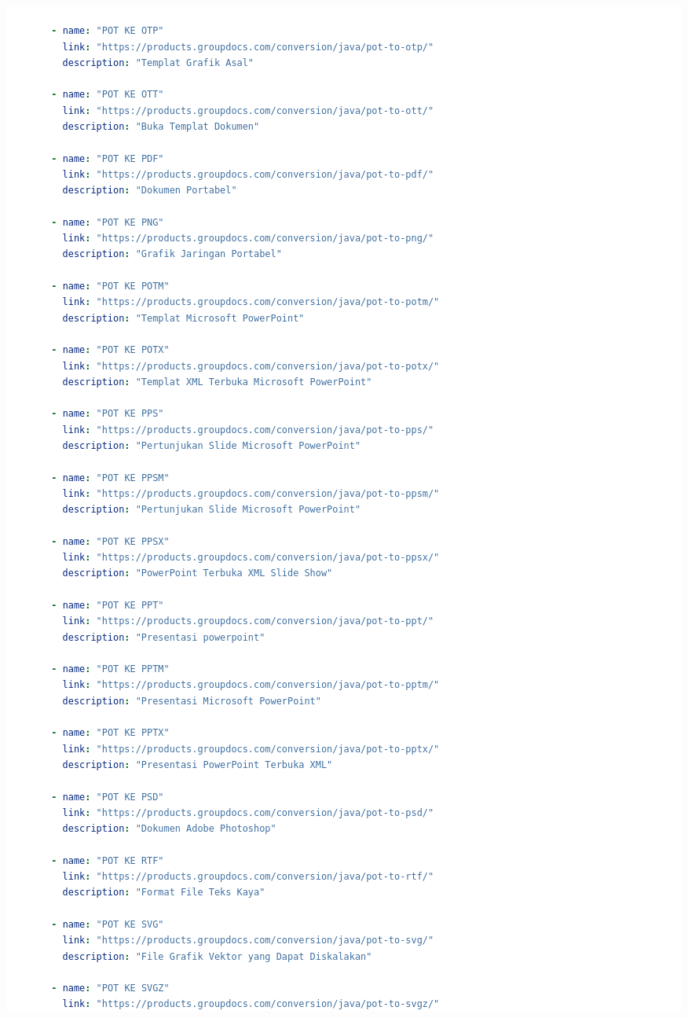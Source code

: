 ```yaml

        - name: "POT KE OTP"
          link: "https://products.groupdocs.com/conversion/java/pot-to-otp/"
          description: "Templat Grafik Asal"

        - name: "POT KE OTT"
          link: "https://products.groupdocs.com/conversion/java/pot-to-ott/"
          description: "Buka Templat Dokumen"

        - name: "POT KE PDF"
          link: "https://products.groupdocs.com/conversion/java/pot-to-pdf/"
          description: "Dokumen Portabel"

        - name: "POT KE PNG"
          link: "https://products.groupdocs.com/conversion/java/pot-to-png/"
          description: "Grafik Jaringan Portabel"

        - name: "POT KE POTM"
          link: "https://products.groupdocs.com/conversion/java/pot-to-potm/"
          description: "Templat Microsoft PowerPoint"

        - name: "POT KE POTX"
          link: "https://products.groupdocs.com/conversion/java/pot-to-potx/"
          description: "Templat XML Terbuka Microsoft PowerPoint"

        - name: "POT KE PPS"
          link: "https://products.groupdocs.com/conversion/java/pot-to-pps/"
          description: "Pertunjukan Slide Microsoft PowerPoint"

        - name: "POT KE PPSM"
          link: "https://products.groupdocs.com/conversion/java/pot-to-ppsm/"
          description: "Pertunjukan Slide Microsoft PowerPoint"

        - name: "POT KE PPSX"
          link: "https://products.groupdocs.com/conversion/java/pot-to-ppsx/"
          description: "PowerPoint Terbuka XML Slide Show"

        - name: "POT KE PPT"
          link: "https://products.groupdocs.com/conversion/java/pot-to-ppt/"
          description: "Presentasi powerpoint"

        - name: "POT KE PPTM"
          link: "https://products.groupdocs.com/conversion/java/pot-to-pptm/"
          description: "Presentasi Microsoft PowerPoint"

        - name: "POT KE PPTX"
          link: "https://products.groupdocs.com/conversion/java/pot-to-pptx/"
          description: "Presentasi PowerPoint Terbuka XML"

        - name: "POT KE PSD"
          link: "https://products.groupdocs.com/conversion/java/pot-to-psd/"
          description: "Dokumen Adobe Photoshop"

        - name: "POT KE RTF"
          link: "https://products.groupdocs.com/conversion/java/pot-to-rtf/"
          description: "Format File Teks Kaya"

        - name: "POT KE SVG"
          link: "https://products.groupdocs.com/conversion/java/pot-to-svg/"
          description: "File Grafik Vektor yang Dapat Diskalakan"

        - name: "POT KE SVGZ"
          link: "https://products.groupdocs.com/conversion/java/pot-to-svgz/"
```